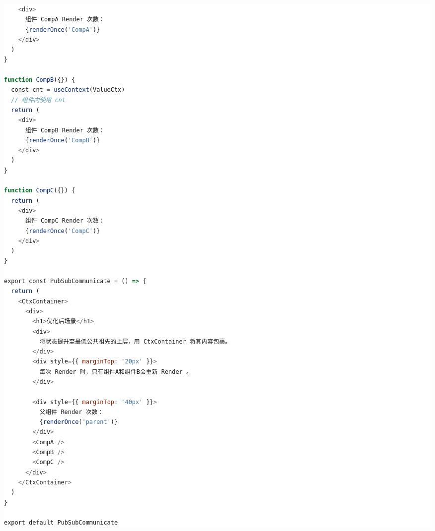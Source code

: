 ``` javascript
    <div>
      组件 CompA Render 次数：
      {renderOnce('CompA')}
    </div>
  )
}

function CompB({}) {
  const cnt = useContext(ValueCtx)
  // 组件内使用 cnt
  return (
    <div>
      组件 CompB Render 次数：
      {renderOnce('CompB')}
    </div>
  )
}

function CompC({}) {
  return (
    <div>
      组件 CompC Render 次数：
      {renderOnce('CompC')}
    </div>
  )
}

export const PubSubCommunicate = () => {
  return (
    <CtxContainer>
      <div>
        <h1>优化后场景</h1>
        <div>
          将状态提升至最低公共祖先的上层，用 CtxContainer 将其内容包裹。
        </div>
        <div style={{ marginTop: '20px' }}>
          每次 Render 时，只有组件A和组件B会重新 Render 。
        </div>

        <div style={{ marginTop: '40px' }}>
          父组件 Render 次数：
          {renderOnce('parent')}
        </div>
        <CompA />
        <CompB />
        <CompC />
      </div>
    </CtxContainer>
  )
}

export default PubSubCommunicate
```
